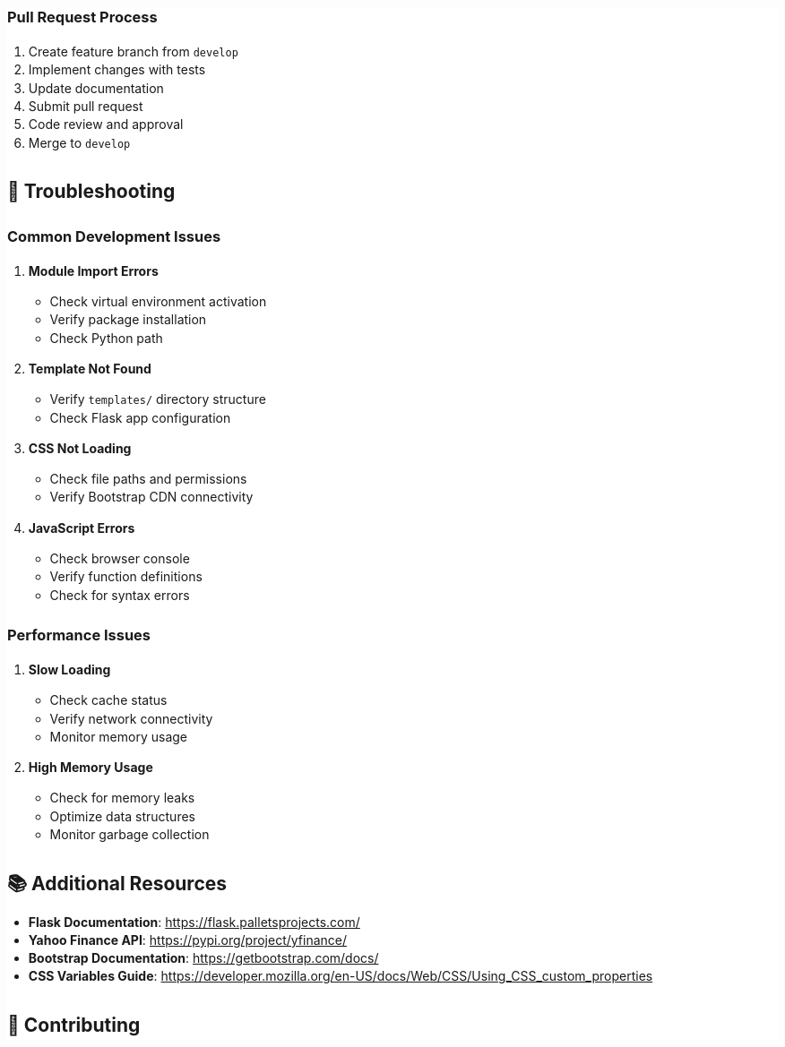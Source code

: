 ### Pull Request Process

1. Create feature branch from `develop`
2. Implement changes with tests
3. Update documentation
4. Submit pull request
5. Code review and approval
6. Merge to `develop`

## 🐛 Troubleshooting

### Common Development Issues

1. **Module Import Errors**
   - Check virtual environment activation
   - Verify package installation
   - Check Python path

2. **Template Not Found**
   - Verify `templates/` directory structure
   - Check Flask app configuration

3. **CSS Not Loading**
   - Check file paths and permissions
   - Verify Bootstrap CDN connectivity

4. **JavaScript Errors**
   - Check browser console
   - Verify function definitions
   - Check for syntax errors

### Performance Issues

1. **Slow Loading**
   - Check cache status
   - Verify network connectivity
   - Monitor memory usage

2. **High Memory Usage**
   - Check for memory leaks
   - Optimize data structures
   - Monitor garbage collection

## 📚 Additional Resources

- **Flask Documentation**: https://flask.palletsprojects.com/
- **Yahoo Finance API**: https://pypi.org/project/yfinance/
- **Bootstrap Documentation**: https://getbootstrap.com/docs/
- **CSS Variables Guide**: https://developer.mozilla.org/en-US/docs/Web/CSS/Using_CSS_custom_properties

## 🤝 Contributing
